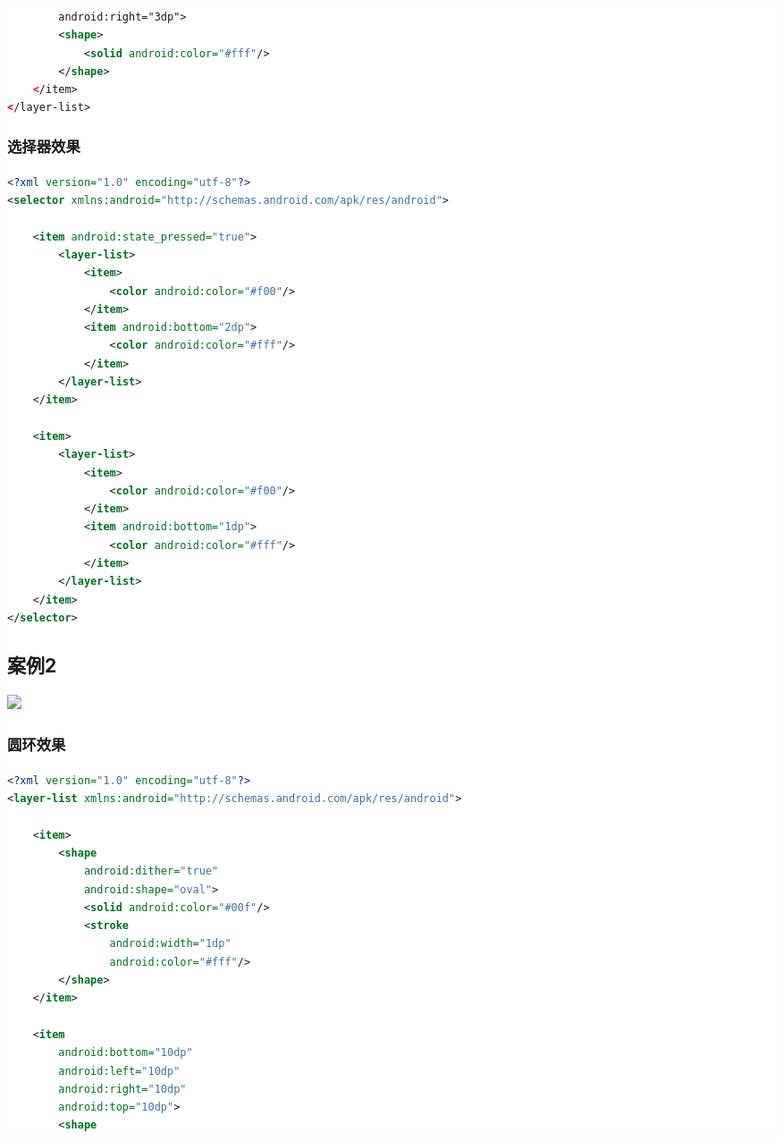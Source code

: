 ```xml  
        android:right="3dp">  
        <shape>  
            <solid android:color="#fff"/>  
        </shape>  
    </item>  
</layer-list>  
```  
  
### 选择器效果  
```xml  
<?xml version="1.0" encoding="utf-8"?>  
<selector xmlns:android="http://schemas.android.com/apk/res/android">  
  
    <item android:state_pressed="true">  
        <layer-list>  
            <item>  
                <color android:color="#f00"/>  
            </item>  
            <item android:bottom="2dp">  
                <color android:color="#fff"/>  
            </item>  
        </layer-list>  
    </item>  
  
    <item>  
        <layer-list>  
            <item>  
                <color android:color="#f00"/>  
            </item>  
            <item android:bottom="1dp">  
                <color android:color="#fff"/>  
            </item>  
        </layer-list>  
    </item>  
</selector>  
```  
  
## 案例2  
![](index_files/ea0b1581-8263-4e00-91b3-5034afd4047c.png)  
  
### 圆环效果  
```xml  
<?xml version="1.0" encoding="utf-8"?>  
<layer-list xmlns:android="http://schemas.android.com/apk/res/android">  
  
    <item>  
        <shape  
            android:dither="true"  
            android:shape="oval">  
            <solid android:color="#00f"/>  
            <stroke  
                android:width="1dp"  
                android:color="#fff"/>  
        </shape>  
    </item>  
  
    <item  
        android:bottom="10dp"  
        android:left="10dp"  
        android:right="10dp"  
        android:top="10dp">  
        <shape  
```